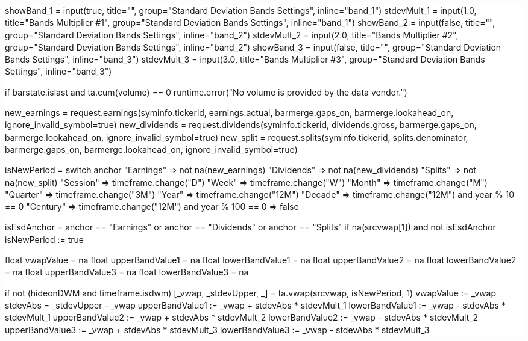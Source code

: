 showBand_1 = input(true, title="", group="Standard Deviation Bands Settings", inline="band_1")
stdevMult_1 = input(1.0, title="Bands Multiplier #1", group="Standard Deviation Bands Settings", inline="band_1")
showBand_2 = input(false, title="", group="Standard Deviation Bands Settings", inline="band_2")
stdevMult_2 = input(2.0, title="Bands Multiplier #2", group="Standard Deviation Bands Settings", inline="band_2")
showBand_3 = input(false, title="", group="Standard Deviation Bands Settings", inline="band_3")
stdevMult_3 = input(3.0, title="Bands Multiplier #3", group="Standard Deviation Bands Settings", inline="band_3")

if barstate.islast and ta.cum(volume) == 0
    runtime.error("No volume is provided by the data vendor.")

new_earnings = request.earnings(syminfo.tickerid, earnings.actual, barmerge.gaps_on, barmerge.lookahead_on, ignore_invalid_symbol=true)
new_dividends = request.dividends(syminfo.tickerid, dividends.gross, barmerge.gaps_on, barmerge.lookahead_on, ignore_invalid_symbol=true)
new_split = request.splits(syminfo.tickerid, splits.denominator, barmerge.gaps_on, barmerge.lookahead_on, ignore_invalid_symbol=true)

isNewPeriod = switch anchor
	"Earnings"  => not na(new_earnings)
	"Dividends" => not na(new_dividends)
	"Splits"    => not na(new_split)
	"Session"   => timeframe.change("D")
	"Week"      => timeframe.change("W")
	"Month"     => timeframe.change("M")
	"Quarter"   => timeframe.change("3M")
	"Year"      => timeframe.change("12M")
	"Decade"    => timeframe.change("12M") and year % 10 == 0
	"Century"   => timeframe.change("12M") and year % 100 == 0
	=> false

isEsdAnchor = anchor == "Earnings" or anchor == "Dividends" or anchor == "Splits"
if na(srcvwap[1]) and not isEsdAnchor
	isNewPeriod := true

float vwapValue = na
float upperBandValue1 = na
float lowerBandValue1 = na
float upperBandValue2 = na
float lowerBandValue2 = na
float upperBandValue3 = na
float lowerBandValue3 = na

if not (hideonDWM and timeframe.isdwm)
    [_vwap, _stdevUpper, _] = ta.vwap(srcvwap, isNewPeriod, 1)
	vwapValue := _vwap
    stdevAbs = _stdevUpper - _vwap
	upperBandValue1 := _vwap + stdevAbs * stdevMult_1
	lowerBandValue1 := _vwap - stdevAbs * stdevMult_1
	upperBandValue2 := _vwap + stdevAbs * stdevMult_2
	lowerBandValue2 := _vwap - stdevAbs * stdevMult_2
	upperBandValue3 := _vwap + stdevAbs * stdevMult_3
	lowerBandValue3 := _vwap - stdevAbs * stdevMult_3
